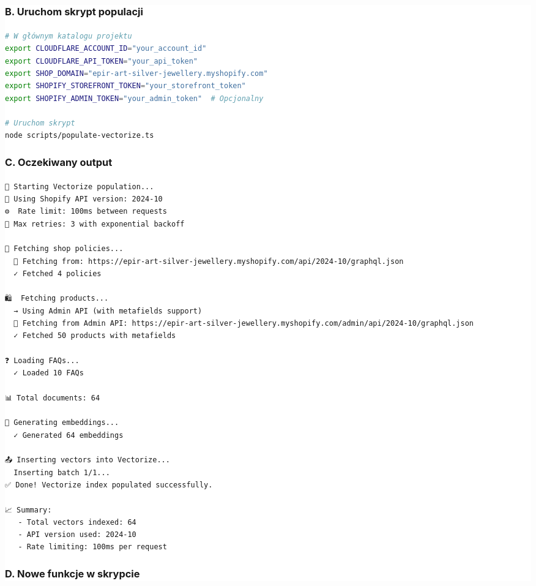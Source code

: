 ### B. Uruchom skrypt populacji

```bash
# W głównym katalogu projektu
export CLOUDFLARE_ACCOUNT_ID="your_account_id"
export CLOUDFLARE_API_TOKEN="your_api_token"
export SHOP_DOMAIN="epir-art-silver-jewellery.myshopify.com"
export SHOPIFY_STOREFRONT_TOKEN="your_storefront_token"
export SHOPIFY_ADMIN_TOKEN="your_admin_token"  # Opcjonalny

# Uruchom skrypt
node scripts/populate-vectorize.ts
```

### C. Oczekiwany output

```
🚀 Starting Vectorize population...
📍 Using Shopify API version: 2024-10
⚙️  Rate limit: 100ms between requests
🔄 Max retries: 3 with exponential backoff

📄 Fetching shop policies...
  📡 Fetching from: https://epir-art-silver-jewellery.myshopify.com/api/2024-10/graphql.json
  ✓ Fetched 4 policies

🛍️  Fetching products...
  → Using Admin API (with metafields support)
  📡 Fetching from Admin API: https://epir-art-silver-jewellery.myshopify.com/admin/api/2024-10/graphql.json
  ✓ Fetched 50 products with metafields

❓ Loading FAQs...
  ✓ Loaded 10 FAQs

📊 Total documents: 64

🧮 Generating embeddings...
  ✓ Generated 64 embeddings

📤 Inserting vectors into Vectorize...
  Inserting batch 1/1...
✅ Done! Vectorize index populated successfully.

📈 Summary:
   - Total vectors indexed: 64
   - API version used: 2024-10
   - Rate limiting: 100ms per request
```

### D. Nowe funkcje w skrypcie

